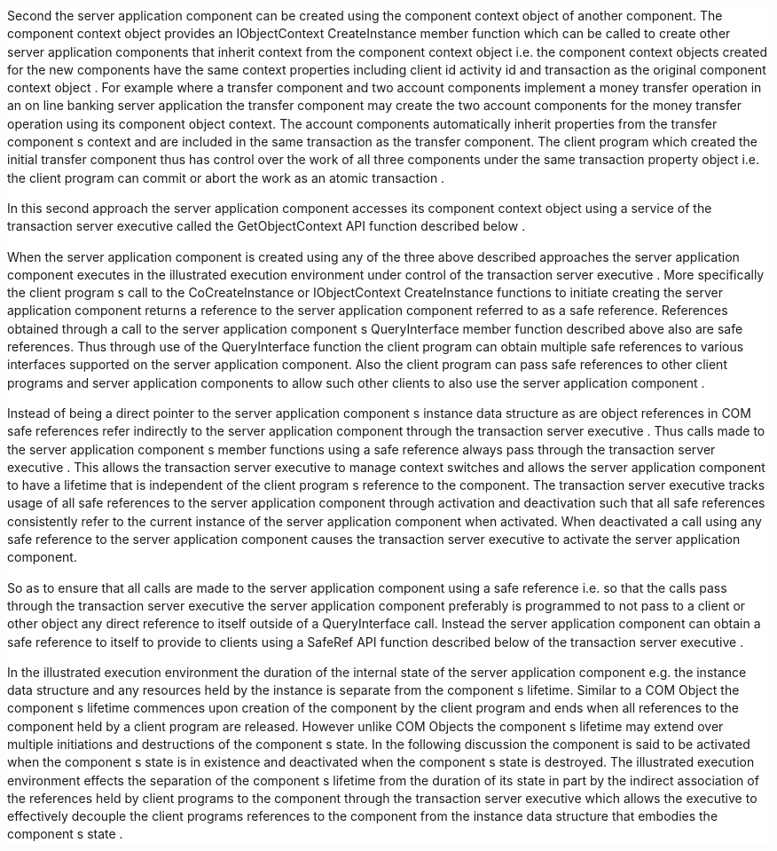 
Second the server application component can be created using the component context object of another component. The component context object provides an IObjectContext CreateInstance member function which can be called to create other server application components that inherit context from the component context object i.e. the component context objects created for the new components have the same context properties including client id activity id and transaction as the original component context object . For example where a transfer component and two account components implement a money transfer operation in an on line banking server application the transfer component may create the two account components for the money transfer operation using its component object context. The account components automatically inherit properties from the transfer component s context and are included in the same transaction as the transfer component. The client program which created the initial transfer component thus has control over the work of all three components under the same transaction property object i.e. the client program can commit or abort the work as an atomic transaction .

In this second approach the server application component accesses its component context object using a service of the transaction server executive called the GetObjectContext API function described below .

When the server application component is created using any of the three above described approaches the server application component executes in the illustrated execution environment under control of the transaction server executive . More specifically the client program s call to the CoCreateInstance or IObjectContext CreateInstance functions to initiate creating the server application component returns a reference to the server application component referred to as a safe reference. References obtained through a call to the server application component s QueryInterface member function described above also are safe references. Thus through use of the QueryInterface function the client program can obtain multiple safe references to various interfaces supported on the server application component. Also the client program can pass safe references to other client programs and server application components to allow such other clients to also use the server application component .

Instead of being a direct pointer to the server application component s instance data structure as are object references in COM safe references refer indirectly to the server application component through the transaction server executive . Thus calls made to the server application component s member functions using a safe reference always pass through the transaction server executive . This allows the transaction server executive to manage context switches and allows the server application component to have a lifetime that is independent of the client program s reference to the component. The transaction server executive tracks usage of all safe references to the server application component through activation and deactivation such that all safe references consistently refer to the current instance of the server application component when activated. When deactivated a call using any safe reference to the server application component causes the transaction server executive to activate the server application component.

So as to ensure that all calls are made to the server application component using a safe reference i.e. so that the calls pass through the transaction server executive the server application component preferably is programmed to not pass to a client or other object any direct reference to itself outside of a QueryInterface call. Instead the server application component can obtain a safe reference to itself to provide to clients using a SafeRef API function described below of the transaction server executive .

In the illustrated execution environment the duration of the internal state of the server application component e.g. the instance data structure and any resources held by the instance is separate from the component s lifetime. Similar to a COM Object the component s lifetime commences upon creation of the component by the client program and ends when all references to the component held by a client program are released. However unlike COM Objects the component s lifetime may extend over multiple initiations and destructions of the component s state. In the following discussion the component is said to be activated when the component s state is in existence and deactivated when the component s state is destroyed. The illustrated execution environment effects the separation of the component s lifetime from the duration of its state in part by the indirect association of the references held by client programs to the component through the transaction server executive which allows the executive to effectively decouple the client programs references to the component from the instance data structure that embodies the component s state .
